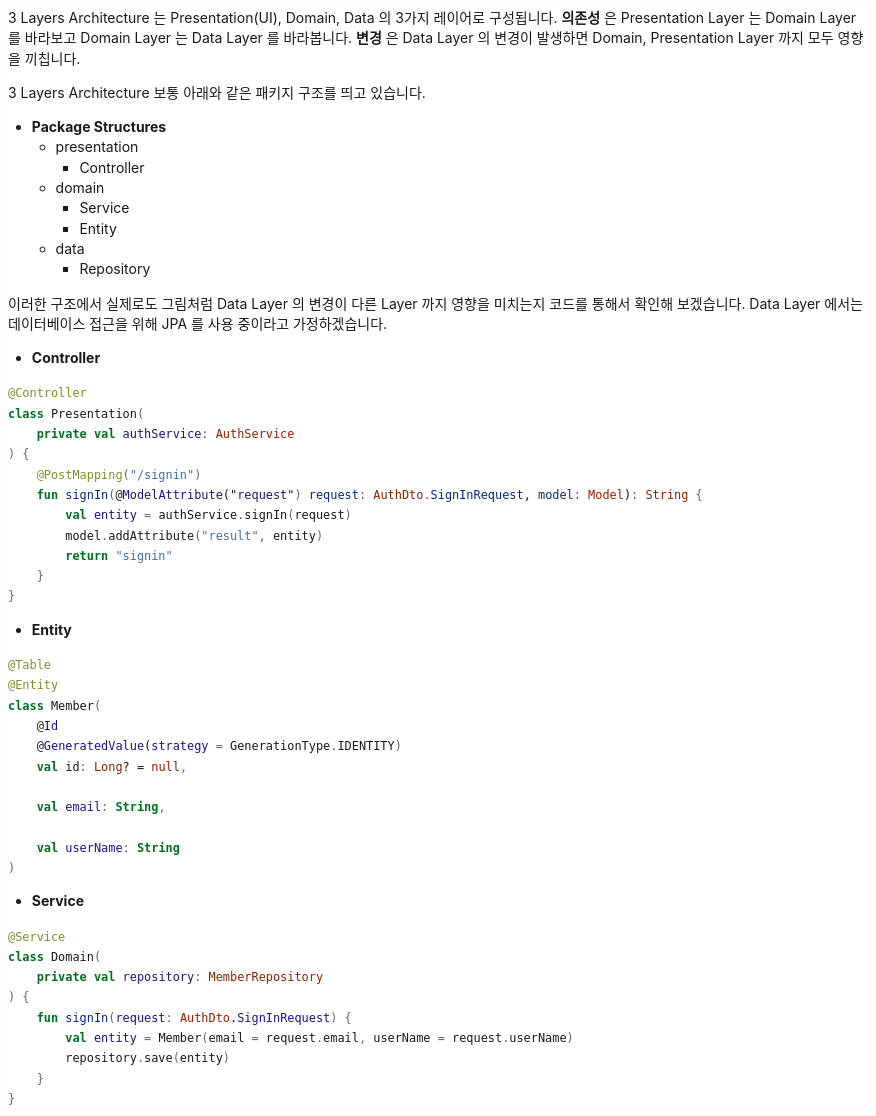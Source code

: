 3 Layers Architecture 는 Presentation(UI), Domain, Data 의 3가지 레이어로 구성됩니다. __의존성__ 은 Presentation Layer 는 Domain Layer 를 바라보고 Domain Layer 는 Data Layer 를 바라봅니다. __변경__ 은 Data Layer 의 변경이 발생하면 Domain, Presentation Layer 까지 모두 영향을 끼칩니다.

3 Layers Architecture 보통 아래와 같은 패키지 구조를 띄고 있습니다.

- __Package Structures__
  - presentation
    - Controller
  - domain
    - Service 
    - Entity
  - data
    - Repository

이러한 구조에서 실제로도 그림처럼 Data Layer 의 변경이 다른 Layer 까지 영향을 미치는지 코드를 통해서 확인해 보겠습니다. Data Layer 에서는 데이터베이스 접근을 위해 JPA 를 사용 중이라고 가정하겠습니다.

- __Controller__

```kotlin
@Controller
class Presentation(
    private val authService: AuthService
) {
    @PostMapping("/signin")
    fun signIn(@ModelAttribute("request") request: AuthDto.SignInRequest, model: Model): String {
        val entity = authService.signIn(request)
        model.addAttribute("result", entity)
        return "signin"
    }
}
```

- __Entity__

```kotlin
@Table
@Entity
class Member(
    @Id 
    @GeneratedValue(strategy = GenerationType.IDENTITY)
    val id: Long? = null,
    
    val email: String,
    
    val userName: String
)
```

- __Service__

```kotlin
@Service
class Domain(
    private val repository: MemberRepository
) {
    fun signIn(request: AuthDto.SignInRequest) {
        val entity = Member(email = request.email, userName = request.userName)
        repository.save(entity)
    }
}
```

